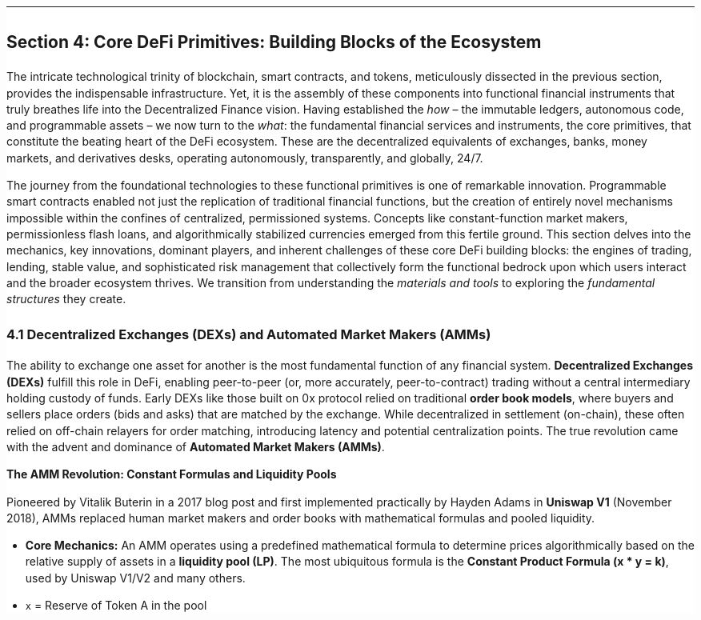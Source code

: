 

---





## Section 4: Core DeFi Primitives: Building Blocks of the Ecosystem

The intricate technological trinity of blockchain, smart contracts, and tokens, meticulously dissected in the previous section, provides the indispensable infrastructure. Yet, it is the assembly of these components into functional financial instruments that truly breathes life into the Decentralized Finance vision. Having established the *how* – the immutable ledgers, autonomous code, and programmable assets – we now turn to the *what*: the fundamental financial services and instruments, the core primitives, that constitute the beating heart of the DeFi ecosystem. These are the decentralized equivalents of exchanges, banks, money markets, and derivatives desks, operating autonomously, transparently, and globally, 24/7.

The journey from the foundational technologies to these functional primitives is one of remarkable innovation. Programmable smart contracts enabled not just the replication of traditional financial functions, but the creation of entirely novel mechanisms impossible within the confines of centralized, permissioned systems. Concepts like constant-function market makers, permissionless flash loans, and algorithmically stabilized currencies emerged from this fertile ground. This section delves into the mechanics, key innovations, dominant players, and inherent challenges of these core DeFi building blocks: the engines of trading, lending, stable value, and sophisticated risk management that collectively form the functional bedrock upon which users interact and the broader ecosystem thrives. We transition from understanding the *materials and tools* to exploring the *fundamental structures* they create.

### 4.1 Decentralized Exchanges (DEXs) and Automated Market Makers (AMMs)

The ability to exchange one asset for another is the most fundamental function of any financial system. **Decentralized Exchanges (DEXs)** fulfill this role in DeFi, enabling peer-to-peer (or, more accurately, peer-to-contract) trading without a central intermediary holding custody of funds. Early DEXs like those built on 0x protocol relied on traditional **order book models**, where buyers and sellers place orders (bids and asks) that are matched by the exchange. While decentralized in settlement (on-chain), these often relied on off-chain relayers for order matching, introducing latency and potential centralization points. The true revolution came with the advent and dominance of **Automated Market Makers (AMMs)**.

**The AMM Revolution: Constant Formulas and Liquidity Pools**

Pioneered by Vitalik Buterin in a 2017 blog post and first implemented practically by Hayden Adams in **Uniswap V1** (November 2018), AMMs replaced human market makers and order books with mathematical formulas and pooled liquidity.

*   **Core Mechanics:** An AMM operates using a predefined mathematical formula to determine prices algorithmically based on the relative supply of assets in a **liquidity pool (LP)**. The most ubiquitous formula is the **Constant Product Formula (x * y = k)**, used by Uniswap V1/V2 and many others.

*   `x` = Reserve of Token A in the pool
